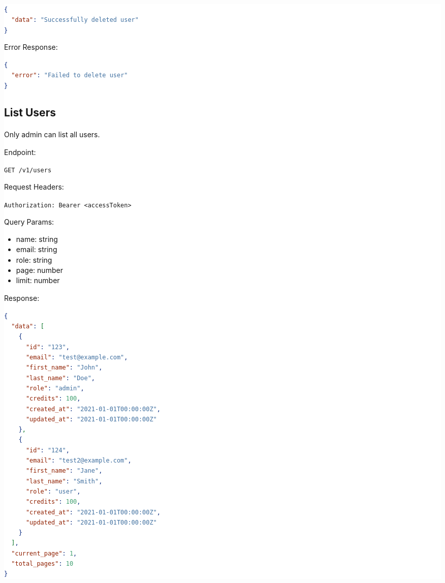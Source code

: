 ```json
{
  "data": "Successfully deleted user"
}
```

Error Response:

```json
{
  "error": "Failed to delete user"
}
```

## List Users

Only admin can list all users.

Endpoint:

```
GET /v1/users
```

Request Headers:

```
Authorization: Bearer <accessToken>
```

Query Params:

- name: string
- email: string
- role: string
- page: number
- limit: number

Response:

```json
{
  "data": [
    {
      "id": "123",
      "email": "test@example.com",
      "first_name": "John",
      "last_name": "Doe",
      "role": "admin",
      "credits": 100,
      "created_at": "2021-01-01T00:00:00Z",
      "updated_at": "2021-01-01T00:00:00Z"
    },
    {
      "id": "124",
      "email": "test2@example.com",
      "first_name": "Jane",
      "last_name": "Smith",
      "role": "user",
      "credits": 100,
      "created_at": "2021-01-01T00:00:00Z",
      "updated_at": "2021-01-01T00:00:00Z"
    }
  ],
  "current_page": 1,
  "total_pages": 10
}
```
